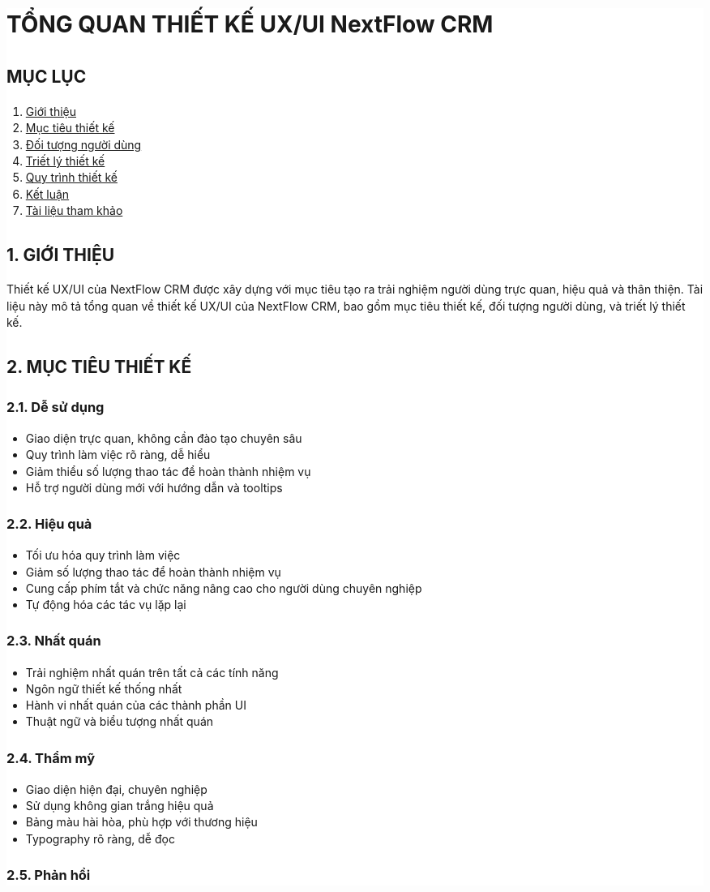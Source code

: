 # TỔNG QUAN THIẾT KẾ UX/UI NextFlow CRM

## MỤC LỤC

1. [Giới thiệu](#1-giới-thiệu)
2. [Mục tiêu thiết kế](#2-mục-tiêu-thiết-kế)
3. [Đối tượng người dùng](#3-đối-tượng-người-dùng)
4. [Triết lý thiết kế](#4-triết-lý-thiết-kế)
5. [Quy trình thiết kế](#5-quy-trình-thiết-kế)
6. [Kết luận](#6-kết-luận)
7. [Tài liệu tham khảo](#7-tài-liệu-tham-khảo)

## 1. GIỚI THIỆU

Thiết kế UX/UI của NextFlow CRM được xây dựng với mục tiêu tạo ra trải nghiệm người dùng trực quan, hiệu quả và thân thiện. Tài liệu này mô tả tổng quan về thiết kế UX/UI của NextFlow CRM, bao gồm mục tiêu thiết kế, đối tượng người dùng, và triết lý thiết kế.

## 2. MỤC TIÊU THIẾT KẾ

### 2.1. Dễ sử dụng

- Giao diện trực quan, không cần đào tạo chuyên sâu
- Quy trình làm việc rõ ràng, dễ hiểu
- Giảm thiểu số lượng thao tác để hoàn thành nhiệm vụ
- Hỗ trợ người dùng mới với hướng dẫn và tooltips

### 2.2. Hiệu quả

- Tối ưu hóa quy trình làm việc
- Giảm số lượng thao tác để hoàn thành nhiệm vụ
- Cung cấp phím tắt và chức năng nâng cao cho người dùng chuyên nghiệp
- Tự động hóa các tác vụ lặp lại

### 2.3. Nhất quán

- Trải nghiệm nhất quán trên tất cả các tính năng
- Ngôn ngữ thiết kế thống nhất
- Hành vi nhất quán của các thành phần UI
- Thuật ngữ và biểu tượng nhất quán

### 2.4. Thẩm mỹ

- Giao diện hiện đại, chuyên nghiệp
- Sử dụng không gian trắng hiệu quả
- Bảng màu hài hòa, phù hợp với thương hiệu
- Typography rõ ràng, dễ đọc

### 2.5. Phản hồi
